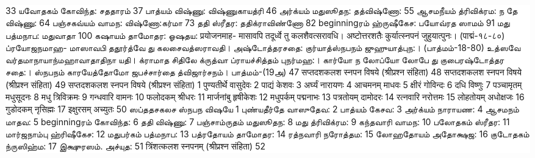 33 யவோதகம் கோவிந்த: சததாரம்
37 பாத்யம் விஷ்ணு: விஷ்ணுகாயத்ரி
46 அர்க்யம் மதுஸூதந: தத்விஷ்ணோ:
55 ஆசமநீயம் த்ரிவிக்ரம: ந தே விஷ்ணு:
64 பஞ்சகவ்யம் வாமந: விஷ்ணோ:கர்மா
73 ததி ஸ்ரீதர: ததிக்ராவிண்ணோ
82 beginningரம் ஹ்ருஷீகேச: பயோவ்ரத ஸாமம்
91 மது பத்மநாப: மதுவாதா
100 கஷாயம் தாமோதர: ஓஷதய:
प्रयोजनमाह-
मासावपि तदूर्ध्वे तु कलशैवत्सरावधि।
अष्टोत्तरशतैः कुर्यात्स्नपनं जुहुयात्पुनः। (पाद्मं-१८-८०)
ப்ரயோஜநமாஹ-
மாஸாவபி ததூர்த்வே து கலசைவத்ஸராவதி।
அஷ்டோத்தரசதை: குர்யாத்ஸ்நபநம் ஜுஹுயாத்புந:। (பாத்மம்-18-80)
உத்ஸவே வர்தமாநாயாந்மஹாவாதாதிநா யதி।
க்ராமாத சிதிலே க்ருத்வா ப்ராயச்சித்தம் புநர்மஹ:।
கார்யோ ந லோப்யோ லோபே து குபைரஷ்டோத்தர சதை:।
ஸ்நபநம் காரயேத்தோமோ ஜபச்சார்தை த்விஜார்சநம்। பாத்மம்-(19அ)
47
सप्तदशकलश स्नपन विषये (श्रीप्रश्न संहिता)
48
सप्तदशकलश स्नपन विषये (श्रीप्रश्न संहिता)
49
सप्तदशकलश स्नपन विषये (श्रीप्रश्न संहिता)
1 पुण्यतीर्थे वासुदेवः
2 पाद्यं केशवः
3 अर्घ्यं नारायणः
4 आचमनम्‌ माधवः
5 क्षीरं गोविन्दः
6 दधि विष्णुः
7 पञ्चामृतम्‌ मधुसूदनः
8 मधु त्रिविक्रमः
9 गन्धवारि वामनः
10 फलोदकम्‌ श्रीधरः
11 मार्जनांबु हृषीकेशः
12 मधुपर्कम्‌ पद्मनाभः
13 पत्रतोयम्‌ दामोदरः
14 रत्नवारि नरोत्तमः
15 लोहतोयम्‌ अधोक्षजः
16 गुडोदकम्‌ नृसिह्मः
17 इक्षुरसम्‌ अच्युतः
50
ஸப்ததசகலச ஸ்நபந விஷயே
1 புண்யதீர்தே வாஸுதேவ:
2 பாத்யம் கேசவ:
3 அர்க்யம் நாராயண:
4 ஆசமநம் மாதவ:
5 beginningரம் கோவிந்த:
6 ததி விஷ்ணு:
7 பஞ்சாம்ருதம் மதுஸூதந:
8 மது த்ரிவிக்ரம:
9 கந்தவாரி வாமந:
10 பலோதகம் ஸ்ரீதர:
11 மார்ஜநாம்பு ஹ்ரிஷீகேச:
12 மதுபர்கம் பத்மநாப:
13 பத்ரதோயம் தாமோதர:
14 ரத்நவாரி நரோத்தம:
15 லோஹதோயம் அதோக்ஷஜ:
16 குடோதகம் ந்ருஸிஹ்ம:
17 இக்ஷுரஸம். அச்யுத:
51
त्रिंशत्कलश स्नपनम्‌ (श्रीप्रश्न संहिता)
52